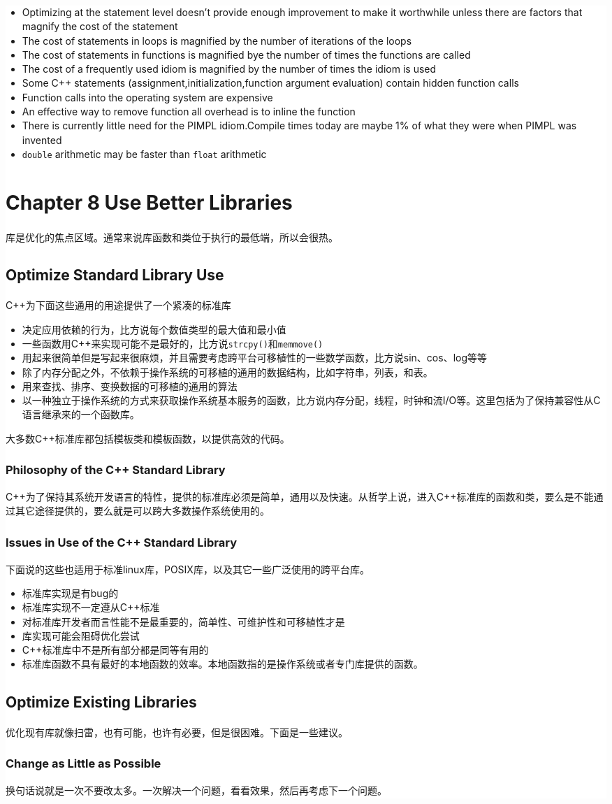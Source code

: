 - Optimizing at the statement level doesn’t provide enough improvement to make it worthwhile unless there are factors that magnify the cost of the statement
- The cost of statements in loops is magnified by the number of iterations of the loops
- The cost of statements in functions is magnified bye the number of times the functions are called
- The cost of a frequently used idiom is magnified by the number of times the idiom is used
- Some C++ statements (assignment,initialization,function argument evaluation) contain hidden function calls
- Function calls into the operating system are expensive
- An effective way to remove function all overhead is to inline the function
- There is currently little need for the PIMPL idiom.Compile times today are maybe 1% of what they were when PIMPL was invented
- `double` arithmetic may be faster than `float` arithmetic

# Chapter 8 Use Better Libraries

库是优化的焦点区域。通常来说库函数和类位于执行的最低端，所以会很热。

## Optimize Standard Library Use

C++为下面这些通用的用途提供了一个紧凑的标准库

- 决定应用依赖的行为，比方说每个数值类型的最大值和最小值
- 一些函数用C++来实现可能不是最好的，比方说`strcpy()`和`memmove()`
- 用起来很简单但是写起来很麻烦，并且需要考虑跨平台可移植性的一些数学函数，比方说sin、cos、log等等
- 除了内存分配之外，不依赖于操作系统的可移植的通用的数据结构，比如字符串，列表，和表。
- 用来查找、排序、变换数据的可移植的通用的算法
- 以一种独立于操作系统的方式来获取操作系统基本服务的函数，比方说内存分配，线程，时钟和流I/O等。这里包括为了保持兼容性从C语言继承来的一个函数库。

大多数C++标准库都包括模板类和模板函数，以提供高效的代码。

### Philosophy of the C++ Standard Library

C++为了保持其系统开发语言的特性，提供的标准库必须是简单，通用以及快速。从哲学上说，进入C++标准库的函数和类，要么是不能通过其它途径提供的，要么就是可以跨大多数操作系统使用的。

### Issues in Use of the C++ Standard Library

下面说的这些也适用于标准linux库，POSIX库，以及其它一些广泛使用的跨平台库。

- 标准库实现是有bug的
- 标准库实现不一定遵从C++标准
- 对标准库开发者而言性能不是最重要的，简单性、可维护性和可移植性才是
- 库实现可能会阻碍优化尝试
- C++标准库中不是所有部分都是同等有用的
- 标准库函数不具有最好的本地函数的效率。本地函数指的是操作系统或者专门库提供的函数。

## Optimize Existing Libraries

优化现有库就像扫雷，也有可能，也许有必要，但是很困难。下面是一些建议。

### Change as Little as Possible

换句话说就是一次不要改太多。一次解决一个问题，看看效果，然后再考虑下一个问题。
